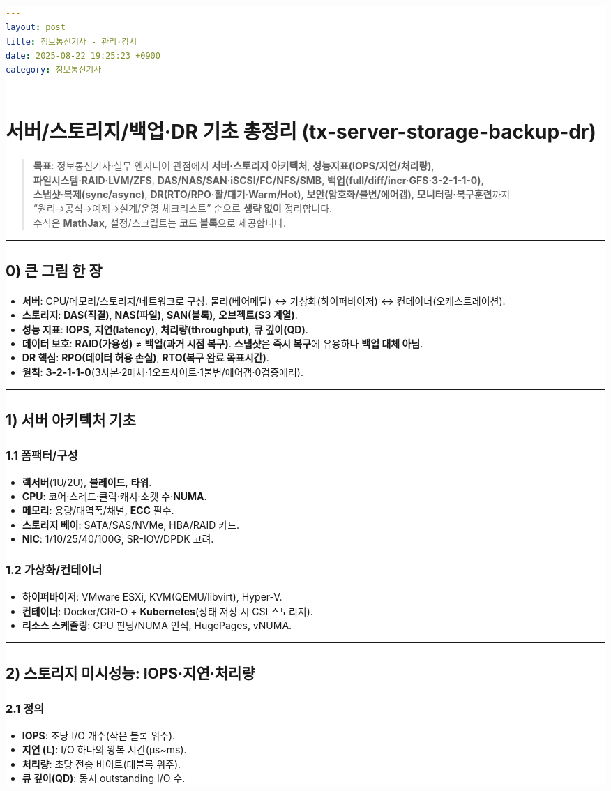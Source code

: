 ```yaml
---
layout: post
title: 정보통신기사 - 관리·감시
date: 2025-08-22 19:25:23 +0900
category: 정보통신기사
---
```

# 서버/스토리지/백업·DR 기초 총정리 (tx-server-storage-backup-dr)

> **목표**: 정보통신기사·실무 엔지니어 관점에서 **서버·스토리지 아키텍처**, **성능지표(IOPS/지연/처리량)**,  
> **파일시스템·RAID·LVM/ZFS**, **DAS/NAS/SAN·iSCSI/FC/NFS/SMB**, **백업(full/diff/incr·GFS·3-2-1-1-0)**,  
> **스냅샷·복제(sync/async)**, **DR(RTO/RPO·활/대기·Warm/Hot)**, **보안(암호화/불변/에어갭)**, **모니터링·복구훈련**까지  
> “원리→공식→예제→설계/운영 체크리스트” 순으로 **생략 없이** 정리합니다.  
> 수식은 **MathJax**, 설정/스크립트는 **코드 블록**으로 제공합니다.

---

## 0) 큰 그림 한 장

- **서버**: CPU/메모리/스토리지/네트워크로 구성. 물리(베어메탈) ↔ 가상화(하이퍼바이저) ↔ 컨테이너(오케스트레이션).  
- **스토리지**: **DAS(직결)**, **NAS(파일)**, **SAN(블록)**, **오브젝트(S3 계열)**.  
- **성능 지표**: **IOPS**, **지연(latency)**, **처리량(throughput)**, **큐 깊이(QD)**.  
- **데이터 보호**: **RAID(가용성)** ≠ **백업(과거 시점 복구)**. **스냅샷**은 **즉시 복구**에 유용하나 **백업 대체 아님**.  
- **DR 핵심**: **RPO(데이터 허용 손실)**, **RTO(복구 완료 목표시간)**.  
- **원칙**: **3-2-1-1-0**(3사본·2매체·1오프사이트·1불변/에어갭·0검증에러).

---

## 1) 서버 아키텍처 기초

### 1.1 폼팩터/구성
- **랙서버**(1U/2U), **블레이드**, **타워**.  
- **CPU**: 코어·스레드·클럭·캐시·소켓 수·**NUMA**.  
- **메모리**: 용량/대역폭/채널, **ECC** 필수.  
- **스토리지 베이**: SATA/SAS/NVMe, HBA/RAID 카드.  
- **NIC**: 1/10/25/40/100G, SR-IOV/DPDK 고려.

### 1.2 가상화/컨테이너
- **하이퍼바이저**: VMware ESXi, KVM(QEMU/libvirt), Hyper-V.  
- **컨테이너**: Docker/CRI-O + **Kubernetes**(상태 저장 시 CSI 스토리지).  
- **리소스 스케줄링**: CPU 핀닝/NUMA 인식, HugePages, vNUMA.

---

## 2) 스토리지 미시성능: IOPS·지연·처리량

### 2.1 정의
- **IOPS**: 초당 I/O 개수(작은 블록 위주).  
- **지연 \(L\)**: I/O 하나의 왕복 시간(µs~ms).  
- **처리량**: 초당 전송 바이트(대블록 위주).  
- **큐 깊이(QD)**: 동시 outstanding I/O 수.
